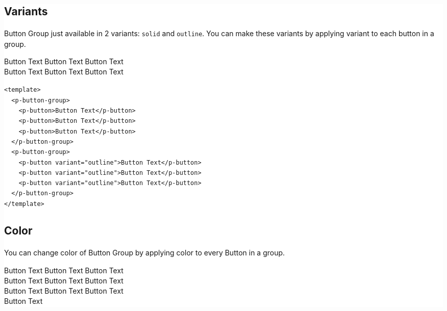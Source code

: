 ## Variants

Button Group just available in 2 variants: `solid` and `outline`. You can make these variants by applying variant to each button in a group.

<preview class="flex-col items-center gap-3">
  <div>
    <p-button-group>
      <p-button>Button Text</p-button>
      <p-button>Button Text</p-button>
      <p-button>Button Text</p-button>
    </p-button-group>
  </div>
  <div>
    <p-button-group>
      <p-button variant="outline">Button Text</p-button>
      <p-button variant="outline">Button Text</p-button>
      <p-button variant="outline">Button Text</p-button>
    </p-button-group>
  </div>
</preview>

```vue
<template>
  <p-button-group>
    <p-button>Button Text</p-button>
    <p-button>Button Text</p-button>
    <p-button>Button Text</p-button>
  </p-button-group>
  <p-button-group>
    <p-button variant="outline">Button Text</p-button>
    <p-button variant="outline">Button Text</p-button>
    <p-button variant="outline">Button Text</p-button>
  </p-button-group>
</template>
```

## Color
You can change color of Button Group by applying color to every Button in a group.
<preview class="flex-col items-center gap-3">
  <div>
    <p-button-group>
      <p-button>Button Text</p-button>
      <p-button>Button Text</p-button>
      <p-button>Button Text</p-button>
    </p-button-group>
  </div>
  <div>
    <p-button-group>
      <p-button color="secondary">Button Text</p-button>
      <p-button color="secondary">Button Text</p-button>
      <p-button color="secondary">Button Text</p-button>
    </p-button-group>
  </div>
  <div>
    <p-button-group>
      <p-button color="success">Button Text</p-button>
      <p-button color="success">Button Text</p-button>
      <p-button color="success">Button Text</p-button>
    </p-button-group>
  </div>
  <div>
    <p-button-group>
      <p-button color="warning">Button Text</p-button>